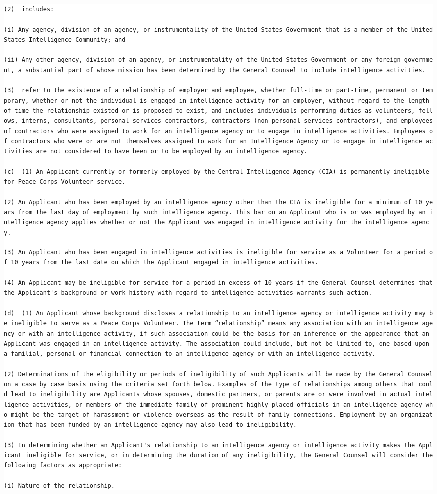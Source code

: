     (2)  includes:

    (i) Any agency, division of an agency, or instrumentality of the United States Government that is a member of the United States Intelligence Community; and

    (ii) Any other agency, division of an agency, or instrumentality of the United States Government or any foreign government, a substantial part of whose mission has been determined by the General Counsel to include intelligence activities.

    (3)  refer to the existence of a relationship of employer and employee, whether full-time or part-time, permanent or temporary, whether or not the individual is engaged in intelligence activity for an employer, without regard to the length of time the relationship existed or is proposed to exist, and includes individuals performing duties as volunteers, fellows, interns, consultants, personal services contractors, contractors (non-personal services contractors), and employees of contractors who were assigned to work for an intelligence agency or to engage in intelligence activities. Employees of contractors who were or are not themselves assigned to work for an Intelligence Agency or to engage in intelligence activities are not considered to have been or to be employed by an intelligence agency.

    (c)  (1) An Applicant currently or formerly employed by the Central Intelligence Agency (CIA) is permanently ineligible for Peace Corps Volunteer service.

    (2) An Applicant who has been employed by an intelligence agency other than the CIA is ineligible for a minimum of 10 years from the last day of employment by such intelligence agency. This bar on an Applicant who is or was employed by an intelligence agency applies whether or not the Applicant was engaged in intelligence activity for the intelligence agency.

    (3) An Applicant who has been engaged in intelligence activities is ineligible for service as a Volunteer for a period of 10 years from the last date on which the Applicant engaged in intelligence activities.

    (4) An Applicant may be ineligible for service for a period in excess of 10 years if the General Counsel determines that the Applicant's background or work history with regard to intelligence activities warrants such action.

    (d)  (1) An Applicant whose background discloses a relationship to an intelligence agency or intelligence activity may be ineligible to serve as a Peace Corps Volunteer. The term “relationship” means any association with an intelligence agency or with an intelligence activity, if such association could be the basis for an inference or the appearance that an Applicant was engaged in an intelligence activity. The association could include, but not be limited to, one based upon a familial, personal or financial connection to an intelligence agency or with an intelligence activity.

    (2) Determinations of the eligibility or periods of ineligibility of such Applicants will be made by the General Counsel on a case by case basis using the criteria set forth below. Examples of the type of relationships among others that could lead to ineligibility are Applicants whose spouses, domestic partners, or parents are or were involved in actual intelligence activities, or members of the immediate family of prominent highly placed officials in an intelligence agency who might be the target of harassment or violence overseas as the result of family connections. Employment by an organization that has been funded by an intelligence agency may also lead to ineligibility.

    (3) In determining whether an Applicant's relationship to an intelligence agency or intelligence activity makes the Applicant ineligible for service, or in determining the duration of any ineligibility, the General Counsel will consider the following factors as appropriate:

    (i) Nature of the relationship.
